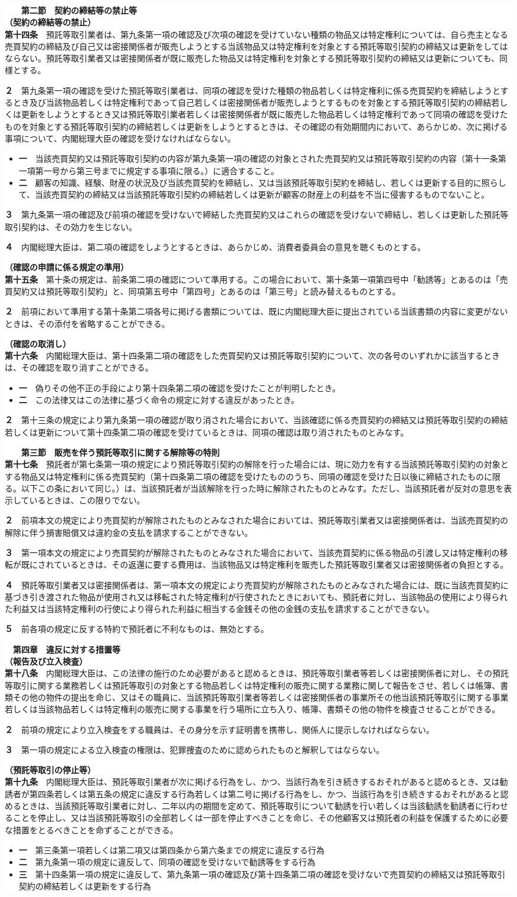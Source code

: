 &emsp;&emsp;**第二節　契約の締結等の禁止等**  
**（契約の締結等の禁止）**  
**第十四条**　預託等取引業者は、第九条第一項の確認及び次項の確認を受けていない種類の物品又は特定権利については、自ら売主となる売買契約の締結及び自己又は密接関係者が販売しようとする当該物品又は特定権利を対象とする預託等取引契約の締結又は更新をしてはならない。預託等取引業者又は密接関係者が既に販売した物品又は特定権利を対象とする預託等取引契約の締結又は更新についても、同様とする。  
  
**２**　第九条第一項の確認を受けた預託等取引業者は、同項の確認を受けた種類の物品若しくは特定権利に係る売買契約を締結しようとするとき及び当該物品若しくは特定権利であって自己若しくは密接関係者が販売しようとするものを対象とする預託等取引契約の締結若しくは更新をしようとするとき又は預託等取引業者若しくは密接関係者が既に販売した物品若しくは特定権利であって同項の確認を受けたものを対象とする預託等取引契約の締結若しくは更新をしようとするときは、その確認の有効期間内において、あらかじめ、次に掲げる事項について、内閣総理大臣の確認を受けなければならない。  
* **一**　当該売買契約又は預託等取引契約の内容が第九条第一項の確認の対象とされた売買契約又は預託等取引契約の内容（第十一条第一項第一号から第三号までに規定する事項に限る。）に適合すること。  
* **二**　顧客の知識、経験、財産の状況及び当該売買契約を締結し、又は当該預託等取引契約を締結し、若しくは更新する目的に照らして、当該売買契約の締結又は当該預託等取引契約の締結若しくは更新が顧客の財産上の利益を不当に侵害するものでないこと。  
  
**３**　第九条第一項の確認及び前項の確認を受けないで締結した売買契約又はこれらの確認を受けないで締結し、若しくは更新した預託等取引契約は、その効力を生じない。  
  
**４**　内閣総理大臣は、第二項の確認をしようとするときは、あらかじめ、消費者委員会の意見を聴くものとする。  
  
**（確認の申請に係る規定の準用）**  
**第十五条**　第十条の規定は、前条第二項の確認について準用する。この場合において、第十条第一項第四号中「勧誘等」とあるのは「売買契約又は預託等取引契約」と、同項第五号中「第四号」とあるのは「第三号」と読み替えるものとする。  
  
**２**　前項において準用する第十条第二項各号に掲げる書類については、既に内閣総理大臣に提出されている当該書類の内容に変更がないときは、その添付を省略することができる。  
  
**（確認の取消し）**  
**第十六条**　内閣総理大臣は、第十四条第二項の確認をした売買契約又は預託等取引契約について、次の各号のいずれかに該当するときは、その確認を取り消すことができる。  
* **一**　偽りその他不正の手段により第十四条第二項の確認を受けたことが判明したとき。  
* **二**　この法律又はこの法律に基づく命令の規定に対する違反があったとき。  
  
**２**　第十三条の規定により第九条第一項の確認が取り消された場合において、当該確認に係る売買契約の締結又は預託等取引契約の締結若しくは更新について第十四条第二項の確認を受けているときは、同項の確認は取り消されたものとみなす。  
  
&emsp;&emsp;**第三節　販売を伴う預託等取引に関する解除等の特則**  
**第十七条**　預託者が第七条第一項の規定により預託等取引契約の解除を行った場合には、現に効力を有する当該預託等取引契約の対象とする物品又は特定権利に係る売買契約（第十四条第二項の確認を受けたもののうち、同項の確認を受けた日以後に締結されたものに限る。以下この条において同じ。）は、当該預託者が当該解除を行った時に解除されたものとみなす。ただし、当該預託者が反対の意思を表示しているときは、この限りでない。  
  
**２**　前項本文の規定により売買契約が解除されたものとみなされた場合においては、預託等取引業者又は密接関係者は、当該売買契約の解除に伴う損害賠償又は違約金の支払を請求することができない。  
  
**３**　第一項本文の規定により売買契約が解除されたものとみなされた場合において、当該売買契約に係る物品の引渡し又は特定権利の移転が既にされているときは、その返還に要する費用は、当該物品又は特定権利を販売した預託等取引業者又は密接関係者の負担とする。  
  
**４**　預託等取引業者又は密接関係者は、第一項本文の規定により売買契約が解除されたものとみなされた場合には、既に当該売買契約に基づき引き渡された物品が使用され又は移転された特定権利が行使されたときにおいても、預託者に対し、当該物品の使用により得られた利益又は当該特定権利の行使により得られた利益に相当する金銭その他の金銭の支払を請求することができない。  
  
**５**　前各項の規定に反する特約で預託者に不利なものは、無効とする。  
  
&emsp;**第四章　違反に対する措置等**  
**（報告及び立入検査）**  
**第十八条**　内閣総理大臣は、この法律の施行のため必要があると認めるときは、預託等取引業者等若しくは密接関係者に対し、その預託等取引に関する業務若しくは預託等取引の対象とする物品若しくは特定権利の販売に関する業務に関して報告をさせ、若しくは帳簿、書類その他の物件の提出を命じ、又はその職員に、当該預託等取引業者等若しくは密接関係者の事業所その他当該預託等取引に関する事業若しくは当該物品若しくは特定権利の販売に関する事業を行う場所に立ち入り、帳簿、書類その他の物件を検査させることができる。  
  
**２**　前項の規定により立入検査をする職員は、その身分を示す証明書を携帯し、関係人に提示しなければならない。  
  
**３**　第一項の規定による立入検査の権限は、犯罪捜査のために認められたものと解釈してはならない。  
  
**（預託等取引の停止等）**  
**第十九条**　内閣総理大臣は、預託等取引業者が次に掲げる行為をし、かつ、当該行為を引き続きするおそれがあると認めるとき、又は勧誘者が第四条若しくは第五条の規定に違反する行為若しくは第二号に掲げる行為をし、かつ、当該行為を引き続きするおそれがあると認めるときは、当該預託等取引業者に対し、二年以内の期間を定めて、預託等取引について勧誘を行い若しくは当該勧誘を勧誘者に行わせることを停止し、又は当該預託等取引の全部若しくは一部を停止すべきことを命じ、その他顧客又は預託者の利益を保護するために必要な措置をとるべきことを命ずることができる。  
* **一**　第三条第一項若しくは第二項又は第四条から第六条までの規定に違反する行為  
* **二**　第九条第一項の規定に違反して、同項の確認を受けないで勧誘等をする行為  
* **三**　第十四条第一項の規定に違反して、第九条第一項の確認及び第十四条第二項の確認を受けないで売買契約の締結又は預託等取引契約の締結若しくは更新をする行為  
  